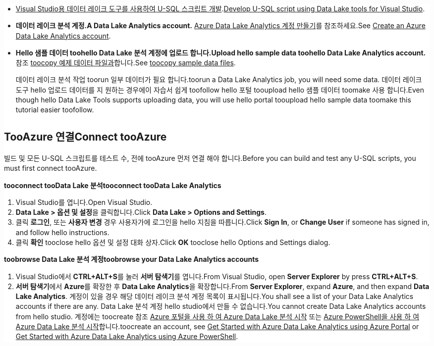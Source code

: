   * <span data-ttu-id="e8c1f-112">[Visual Studio용 데이터 레이크 도구를 사용하여 U-SQL 스크립트 개발](data-lake-analytics-data-lake-tools-get-started.md).</span><span class="sxs-lookup"><span data-stu-id="e8c1f-112">[Develop U-SQL script using Data Lake tools for Visual Studio](data-lake-analytics-data-lake-tools-get-started.md).</span></span>
* <span data-ttu-id="e8c1f-113">**데이터 레이크 분석 계정.**</span><span class="sxs-lookup"><span data-stu-id="e8c1f-113">**A Data Lake Analytics account.**</span></span>  <span data-ttu-id="e8c1f-114">[Azure Data Lake Analytics 계정 만들기](data-lake-analytics-get-started-portal.md)를 참조하세요.</span><span class="sxs-lookup"><span data-stu-id="e8c1f-114">See [Create an Azure Data Lake Analytics account](data-lake-analytics-get-started-portal.md).</span></span>
* <span data-ttu-id="e8c1f-115">**Hello 샘플 데이터 toohello Data Lake 분석 계정에 업로드 합니다.**</span><span class="sxs-lookup"><span data-stu-id="e8c1f-115">**Upload hello sample data toohello Data Lake Analytics account.**</span></span> <span data-ttu-id="e8c1f-116">참조 [toocopy 예제 데이터 파일과](data-lake-analytics-get-started-portal.md)합니다.</span><span class="sxs-lookup"><span data-stu-id="e8c1f-116">See [toocopy sample data files](data-lake-analytics-get-started-portal.md).</span></span>

    <span data-ttu-id="e8c1f-117">데이터 레이크 분석 작업 toorun 일부 데이터가 필요 합니다.</span><span class="sxs-lookup"><span data-stu-id="e8c1f-117">toorun a Data Lake Analytics job, you will need some data.</span></span> <span data-ttu-id="e8c1f-118">데이터 레이크 도구 hello 업로드 데이터를 지 원하는 경우에이 자습서 쉽게 toofollow hello 포털 tooupload hello 샘플 데이터 toomake 사용 합니다.</span><span class="sxs-lookup"><span data-stu-id="e8c1f-118">Even though hello Data Lake Tools supports uploading data, you will use hello portal tooupload hello sample data toomake this tutorial easier toofollow.</span></span>

## <a name="connect-tooazure"></a><span data-ttu-id="e8c1f-119">TooAzure 연결</span><span class="sxs-lookup"><span data-stu-id="e8c1f-119">Connect tooAzure</span></span>
<span data-ttu-id="e8c1f-120">빌드 및 모든 U-SQL 스크립트를 테스트 수, 전에 tooAzure 먼저 연결 해야 합니다.</span><span class="sxs-lookup"><span data-stu-id="e8c1f-120">Before you can build and test any U-SQL scripts, you must first connect tooAzure.</span></span>

<span data-ttu-id="e8c1f-121">**tooconnect tooData Lake 분석**</span><span class="sxs-lookup"><span data-stu-id="e8c1f-121">**tooconnect tooData Lake Analytics**</span></span>

1. <span data-ttu-id="e8c1f-122">Visual Studio를 엽니다.</span><span class="sxs-lookup"><span data-stu-id="e8c1f-122">Open Visual Studio.</span></span>
2. <span data-ttu-id="e8c1f-123">**Data Lake > 옵션 및 설정**을 클릭합니다.</span><span class="sxs-lookup"><span data-stu-id="e8c1f-123">Click **Data Lake > Options and Settings**.</span></span>
3. <span data-ttu-id="e8c1f-124">클릭 **로그인**, 또는 **사용자 변경** 경우 사용자가에 로그인을 hello 지침을 따릅니다.</span><span class="sxs-lookup"><span data-stu-id="e8c1f-124">Click **Sign In**, or **Change User** if someone has signed in, and follow hello instructions.</span></span>
4. <span data-ttu-id="e8c1f-125">클릭 **확인** tooclose hello 옵션 및 설정 대화 상자.</span><span class="sxs-lookup"><span data-stu-id="e8c1f-125">Click **OK** tooclose hello Options and Settings dialog.</span></span>

<span data-ttu-id="e8c1f-126">**toobrowse Data Lake 분석 계정**</span><span class="sxs-lookup"><span data-stu-id="e8c1f-126">**toobrowse your Data Lake Analytics accounts**</span></span>

1. <span data-ttu-id="e8c1f-127">Visual Studio에서 **CTRL+ALT+S**를 눌러 **서버 탐색기**를 엽니다.</span><span class="sxs-lookup"><span data-stu-id="e8c1f-127">From Visual Studio, open **Server Explorer** by press **CTRL+ALT+S**.</span></span>
2. <span data-ttu-id="e8c1f-128">**서버 탐색기**에서 **Azure**를 확장한 후 **Data Lake Analytics**을 확장합니다.</span><span class="sxs-lookup"><span data-stu-id="e8c1f-128">From **Server Explorer**, expand **Azure**, and then expand **Data Lake Analytics**.</span></span> <span data-ttu-id="e8c1f-129">계정이 있을 경우 해당 데이터 레이크 분석 계정 목록이 표시됩니다.</span><span class="sxs-lookup"><span data-stu-id="e8c1f-129">You shall see a list of your Data Lake Analytics accounts if there are any.</span></span> <span data-ttu-id="e8c1f-130">Data Lake 분석 계정 hello studio에서 만들 수 없습니다.</span><span class="sxs-lookup"><span data-stu-id="e8c1f-130">You cannot create Data Lake Analytics accounts from hello studio.</span></span> <span data-ttu-id="e8c1f-131">계정에는 toocreate 참조 [Azure 포털을 사용 하 여 Azure Data Lake 분석 시작](data-lake-analytics-get-started-portal.md) 또는 [Azure PowerShell을 사용 하 여 Azure Data Lake 분석 시작](data-lake-analytics-get-started-powershell.md)합니다.</span><span class="sxs-lookup"><span data-stu-id="e8c1f-131">toocreate an account, see [Get Started with Azure Data Lake Analytics using Azure Portal](data-lake-analytics-get-started-portal.md) or [Get Started with Azure Data Lake Analytics using Azure PowerShell](data-lake-analytics-get-started-powershell.md).</span></span>
